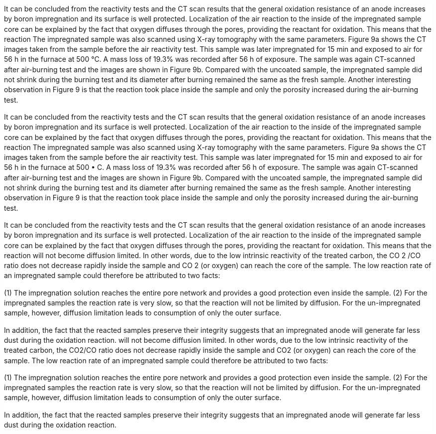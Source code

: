 It can be concluded from the reactivity tests and the CT scan results that the general oxidation resistance of an anode increases by boron impregnation and its surface is well protected. Localization of the air reaction to the inside of the impregnated sample core can be explained by the fact that oxygen diffuses through the pores, providing the reactant for oxidation. This means that the reaction  The impregnated sample was also scanned using X-ray tomography with the same parameters. Figure 9a shows the CT images taken from the sample before the air reactivity test. This sample was later impregnated for 15 min and exposed to air for 56 h in the furnace at 500 °C. A mass loss of 19.3% was recorded after 56 h of exposure. The sample was again CT-scanned after air-burning test and the images are shown in Figure 9b. Compared with the uncoated sample, the impregnated sample did not shrink during the burning test and its diameter after burning remained the same as the fresh sample. Another interesting observation in Figure 9 is that the reaction took place inside the sample and only the porosity increased during the air-burning test.

It can be concluded from the reactivity tests and the CT scan results that the general oxidation resistance of an anode increases by boron impregnation and its surface is well protected. Localization of the air reaction to the inside of the impregnated sample core can be explained by the fact that oxygen diffuses through the pores, providing the reactant for oxidation. This means that the reaction The impregnated sample was also scanned using X-ray tomography with the same parameters. Figure 9a shows the CT images taken from the sample before the air reactivity test. This sample was later impregnated for 15 min and exposed to air for 56 h in the furnace at 500 • C. A mass loss of 19.3% was recorded after 56 h of exposure. The sample was again CT-scanned after air-burning test and the images are shown in Figure 9b. Compared with the uncoated sample, the impregnated sample did not shrink during the burning test and its diameter after burning remained the same as the fresh sample. Another interesting observation in Figure 9 is that the reaction took place inside the sample and only the porosity increased during the air-burning test.

It can be concluded from the reactivity tests and the CT scan results that the general oxidation resistance of an anode increases by boron impregnation and its surface is well protected. Localization of the air reaction to the inside of the impregnated sample core can be explained by the fact that oxygen diffuses through the pores, providing the reactant for oxidation. This means that the reaction will not become diffusion limited. In other words, due to the low intrinsic reactivity of the treated carbon, the CO 2 /CO ratio does not decrease rapidly inside the sample and CO 2 (or oxygen) can reach the core of the sample. The low reaction rate of an impregnated sample could therefore be attributed to two facts:

(1) The impregnation solution reaches the entire pore network and provides a good protection even inside the sample. (2) For the impregnated samples the reaction rate is very slow, so that the reaction will not be limited by diffusion. For the un-impregnated sample, however, diffusion limitation leads to consumption of only the outer surface.

In addition, the fact that the reacted samples preserve their integrity suggests that an impregnated anode will generate far less dust during the oxidation reaction. will not become diffusion limited. In other words, due to the low intrinsic reactivity of the treated carbon, the CO2/CO ratio does not decrease rapidly inside the sample and CO2 (or oxygen) can reach the core of the sample. The low reaction rate of an impregnated sample could therefore be attributed to two facts:

(1) The impregnation solution reaches the entire pore network and provides a good protection even inside the sample. (2) For the impregnated samples the reaction rate is very slow, so that the reaction will not be limited by diffusion. For the un-impregnated sample, however, diffusion limitation leads to consumption of only the outer surface.

In addition, the fact that the reacted samples preserve their integrity suggests that an impregnated anode will generate far less dust during the oxidation reaction. 
